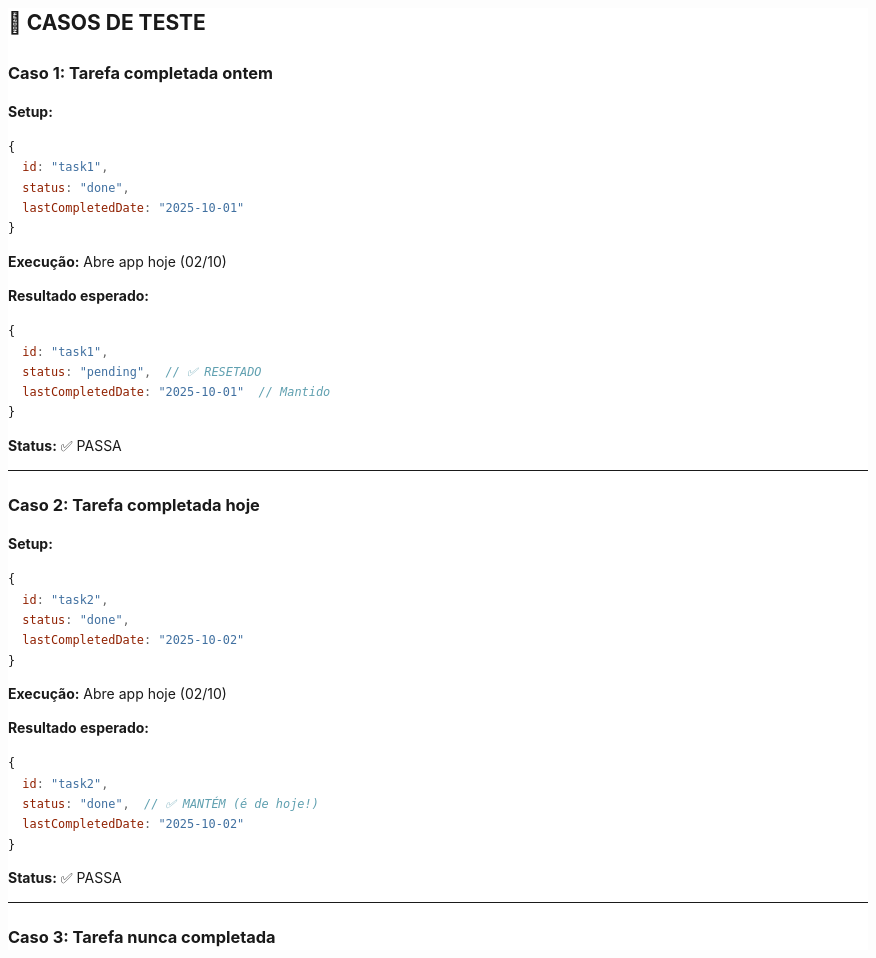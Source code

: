 
## 🧪 CASOS DE TESTE

### Caso 1: Tarefa completada ontem

**Setup:**
```javascript
{
  id: "task1",
  status: "done",
  lastCompletedDate: "2025-10-01"
}
```

**Execução:** Abre app hoje (02/10)

**Resultado esperado:**
```javascript
{
  id: "task1",
  status: "pending",  // ✅ RESETADO
  lastCompletedDate: "2025-10-01"  // Mantido
}
```

**Status:** ✅ PASSA

---

### Caso 2: Tarefa completada hoje

**Setup:**
```javascript
{
  id: "task2",
  status: "done",
  lastCompletedDate: "2025-10-02"
}
```

**Execução:** Abre app hoje (02/10)

**Resultado esperado:**
```javascript
{
  id: "task2",
  status: "done",  // ✅ MANTÉM (é de hoje!)
  lastCompletedDate: "2025-10-02"
}
```

**Status:** ✅ PASSA

---

### Caso 3: Tarefa nunca completada

